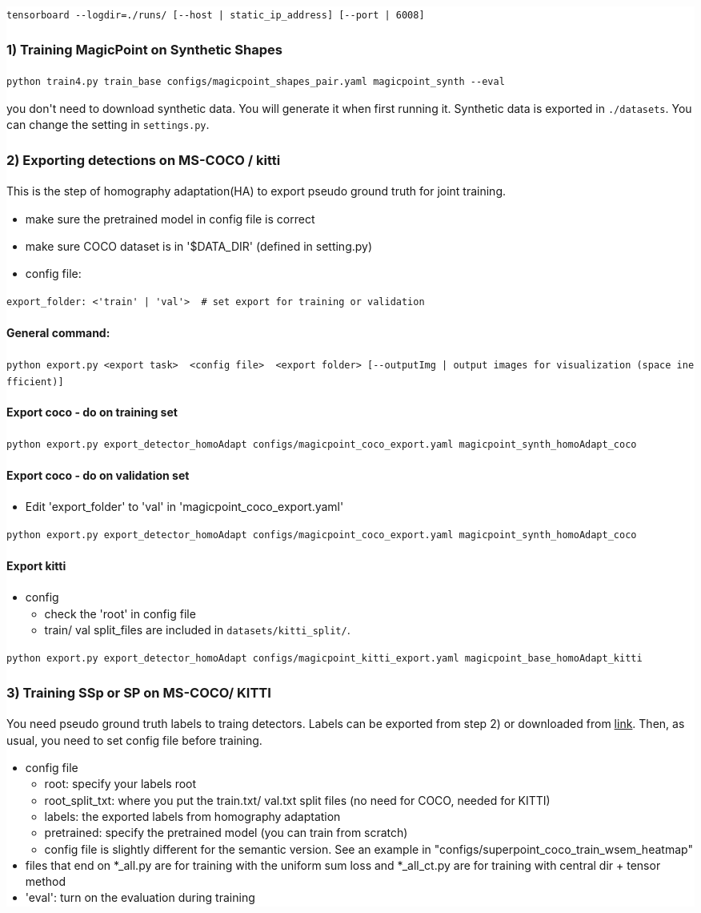 `tensorboard --logdir=./runs/ [--host | static_ip_address] [--port | 6008]`

### 1) Training MagicPoint on Synthetic Shapes
```
python train4.py train_base configs/magicpoint_shapes_pair.yaml magicpoint_synth --eval
```
you don't need to download synthetic data. You will generate it when first running it.
Synthetic data is exported in `./datasets`. You can change the setting in `settings.py`.

### 2) Exporting detections on MS-COCO / kitti
This is the step of homography adaptation(HA) to export pseudo ground truth for joint training.
- make sure the pretrained model in config file is correct
- make sure COCO dataset is in '$DATA_DIR' (defined in setting.py)

- config file:
```
export_folder: <'train' | 'val'>  # set export for training or validation
```
#### General command:
```
python export.py <export task>  <config file>  <export folder> [--outputImg | output images for visualization (space inefficient)]
```
#### Export coco - do on training set 
```
python export.py export_detector_homoAdapt configs/magicpoint_coco_export.yaml magicpoint_synth_homoAdapt_coco
```
#### Export coco - do on validation set 
- Edit 'export_folder' to 'val' in 'magicpoint_coco_export.yaml'
```
python export.py export_detector_homoAdapt configs/magicpoint_coco_export.yaml magicpoint_synth_homoAdapt_coco
```
#### Export kitti
- config
  - check the 'root' in config file 
  - train/ val split_files are included in `datasets/kitti_split/`.
```
python export.py export_detector_homoAdapt configs/magicpoint_kitti_export.yaml magicpoint_base_homoAdapt_kitti
```



### 3) Training SSp or SP on MS-COCO/ KITTI
You need pseudo ground truth labels to traing detectors. Labels can be exported from step 2) or downloaded from [link](https://drive.google.com/drive/folders/1nnn0UbNMFF45nov90PJNnubDyinm2f26?usp=sharing). Then, as usual, you need to set config file before training.
- config file
  - root: specify your labels root
  - root_split_txt: where you put the train.txt/ val.txt split files (no need for COCO, needed for KITTI)
  - labels: the exported labels from homography adaptation
  - pretrained: specify the pretrained model (you can train from scratch)
  - config file is slightly different for the semantic version. See an example in "configs/superpoint_coco_train_wsem_heatmap"
- files that end on *_all.py are for training with the uniform sum loss and *_all_ct.py are for training with central dir + tensor method
- 'eval': turn on the evaluation during training 
